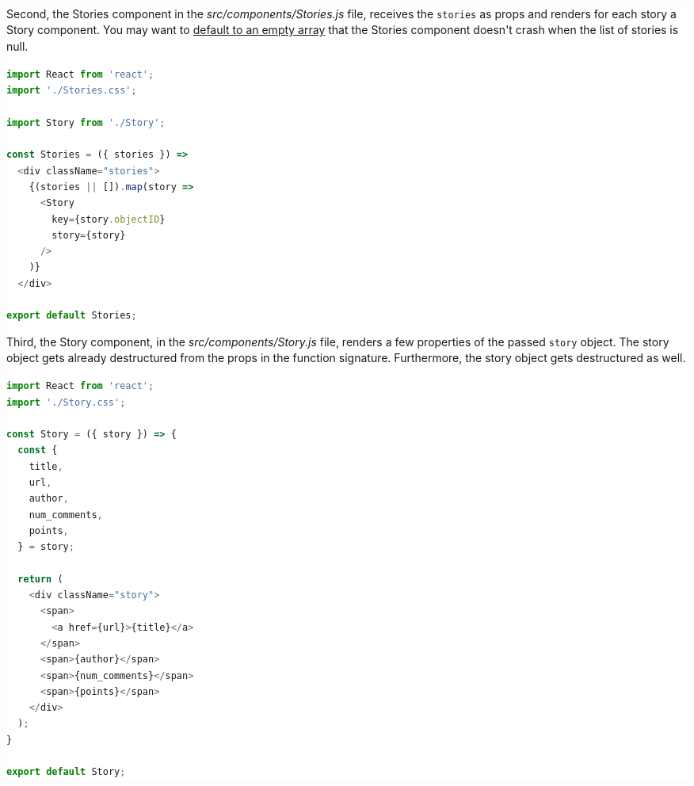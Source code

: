 Second, the Stories component in the *src/components/Stories.js* file, receives the `stories` as props and renders for each story a Story component. You may want to [default to an empty array](https://www.robinwieruch.de/react-state-array-add-update-remove/) that the Stories component doesn't crash when the list of stories is null.

```javascript
import React from 'react';
import './Stories.css';

import Story from './Story';

const Stories = ({ stories }) =>
  <div className="stories">
    {(stories || []).map(story =>
      <Story
        key={story.objectID}
        story={story}
      />
    )}
  </div>

export default Stories;
```

Third, the Story component, in the *src/components/Story.js* file, renders a few properties of the passed `story` object. The story object gets already destructured from the props in the function signature. Furthermore, the story object gets destructured as well.

```javascript
import React from 'react';
import './Story.css';

const Story = ({ story }) => {
  const {
    title,
    url,
    author,
    num_comments,
    points,
  } = story;

  return (
    <div className="story">
      <span>
        <a href={url}>{title}</a>
      </span>
      <span>{author}</span>
      <span>{num_comments}</span>
      <span>{points}</span>
    </div>
  );
}

export default Story;
```
